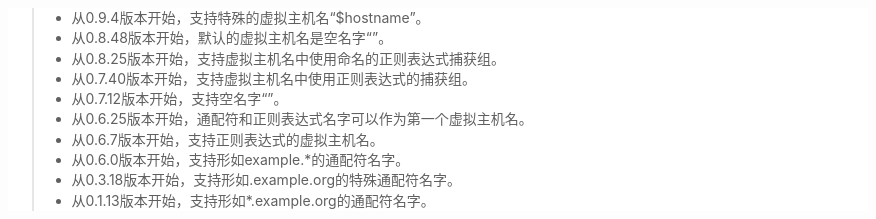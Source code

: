 > * 从0.9.4版本开始，支持特殊的虚拟主机名“$hostname”。
> * 从0.8.48版本开始，默认的虚拟主机名是空名字“”。
> * 从0.8.25版本开始，支持虚拟主机名中使用命名的正则表达式捕获组。
> * 从0.7.40版本开始，支持虚拟主机名中使用正则表达式的捕获组。
> * 从0.7.12版本开始，支持空名字“”。
> * 从0.6.25版本开始，通配符和正则表达式名字可以作为第一个虚拟主机名。
> * 从0.6.7版本开始，支持正则表达式的虚拟主机名。
> * 从0.6.0版本开始，支持形如example.*的通配符名字。
> * 从0.3.18版本开始，支持形如.example.org的特殊通配符名字。
> * 从0.1.13版本开始，支持形如*.example.org的通配符名字。
